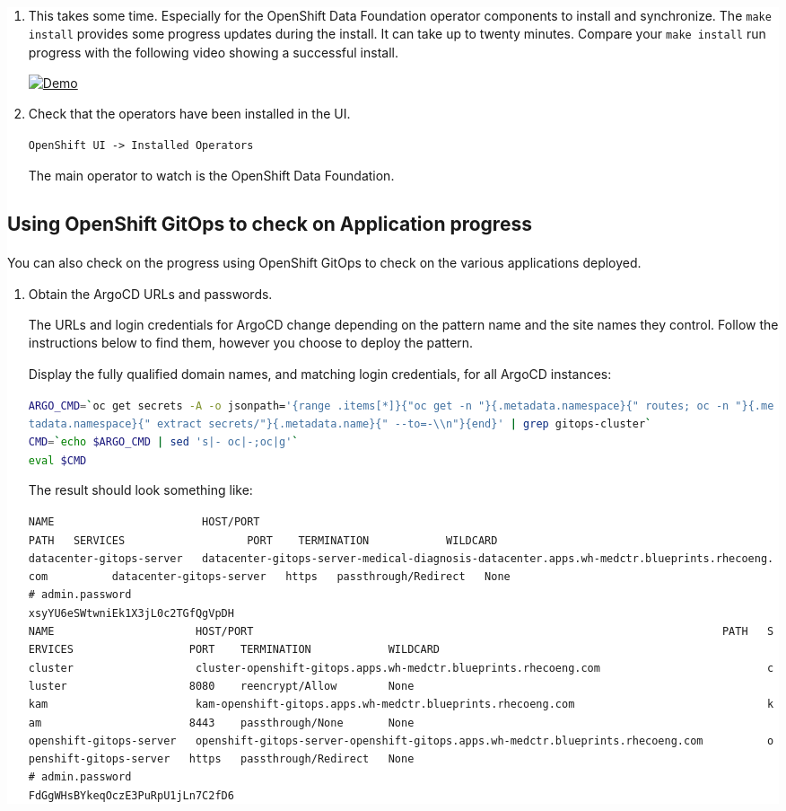 1. This takes some time. Especially for the OpenShift Data Foundation operator components to install and synchronize. The `make install` provides some progress updates during the install. It can take up to twenty minutes. Compare your `make install` run progress with the following video showing a successful install.

   [![Demo](/videos/xray-deployment.svg)](/videos/xray-deployment.svg)

1. Check that the operators have been installed in the UI.

   ```text
   OpenShift UI -> Installed Operators
   ```

   The main operator to watch is the OpenShift Data Foundation.

## Using OpenShift GitOps to check on Application progress

You can also check on the progress using OpenShift GitOps to check on the various applications deployed.

1. Obtain the ArgoCD URLs and passwords.

   The URLs and login credentials for ArgoCD change depending on the pattern
   name and the site names they control.  Follow the instructions below to find
   them, however you choose to deploy the pattern.

   Display the fully qualified domain names, and matching login credentials, for
   all ArgoCD instances:

   ```sh
   ARGO_CMD=`oc get secrets -A -o jsonpath='{range .items[*]}{"oc get -n "}{.metadata.namespace}{" routes; oc -n "}{.metadata.namespace}{" extract secrets/"}{.metadata.name}{" --to=-\\n"}{end}' | grep gitops-cluster`
   CMD=`echo $ARGO_CMD | sed 's|- oc|-;oc|g'`
   eval $CMD
   ```

   The result should look something like:

   ```text
   NAME                       HOST/PORT                                                                                      PATH   SERVICES                   PORT    TERMINATION            WILDCARD
   datacenter-gitops-server   datacenter-gitops-server-medical-diagnosis-datacenter.apps.wh-medctr.blueprints.rhecoeng.com          datacenter-gitops-server   https   passthrough/Redirect   None
   # admin.password
   xsyYU6eSWtwniEk1X3jL0c2TGfQgVpDH
   NAME                      HOST/PORT                                                                         PATH   SERVICES                  PORT    TERMINATION            WILDCARD
   cluster                   cluster-openshift-gitops.apps.wh-medctr.blueprints.rhecoeng.com                          cluster                   8080    reencrypt/Allow        None
   kam                       kam-openshift-gitops.apps.wh-medctr.blueprints.rhecoeng.com                              kam                       8443    passthrough/None       None
   openshift-gitops-server   openshift-gitops-server-openshift-gitops.apps.wh-medctr.blueprints.rhecoeng.com          openshift-gitops-server   https   passthrough/Redirect   None
   # admin.password
   FdGgWHsBYkeqOczE3PuRpU1jLn7C2fD6
   ```
